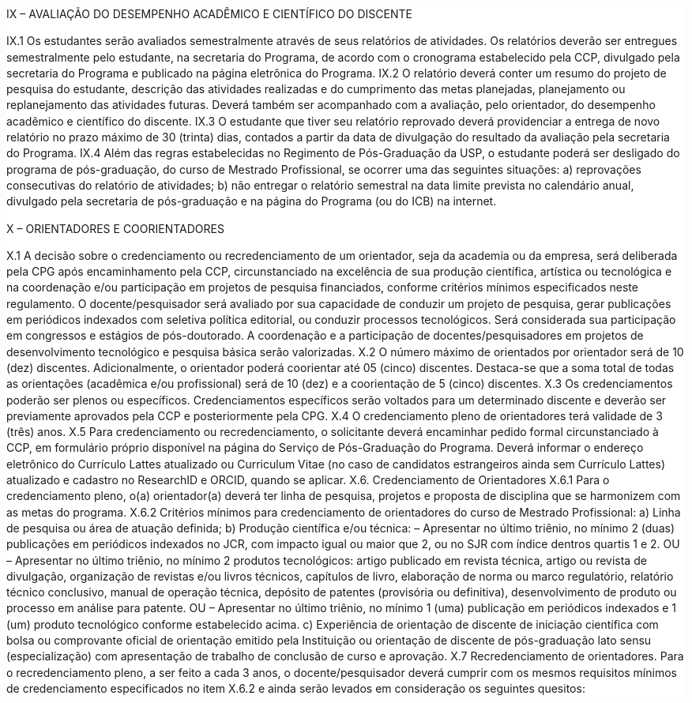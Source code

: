 IX – AVALIAÇÃO DO DESEMPENHO ACADÊMICO E CIENTÍFICO DO DISCENTE

IX.1 Os estudantes serão avaliados semestralmente através de seus relatórios de atividades. Os relatórios deverão ser entregues semestralmente pelo estudante, na secretaria do Programa, de acordo com o cronograma estabelecido pela CCP, divulgado pela secretaria do Programa e publicado na página eletrônica do Programa.
IX.2 O relatório deverá conter um resumo do projeto de pesquisa do estudante, descrição das atividades realizadas e do cumprimento das metas planejadas, planejamento ou replanejamento das atividades futuras. Deverá também ser acompanhado com a avaliação, pelo orientador, do desempenho acadêmico e científico do discente.
IX.3 O estudante que tiver seu relatório reprovado deverá providenciar a entrega de novo relatório no prazo máximo de 30 (trinta) dias, contados a partir da data de divulgação do resultado da avaliação pela secretaria do Programa.
IX.4 Além das regras estabelecidas no Regimento de Pós-Graduação da USP, o estudante poderá ser desligado do programa de pós-graduação, do curso de Mestrado Profissional, se ocorrer uma das seguintes situações:
a) reprovações consecutivas do relatório de atividades;
b) não entregar o relatório semestral na data limite prevista no calendário anual, divulgado pela secretaria de pós-graduação e na página do Programa (ou do ICB) na internet.

X – ORIENTADORES E COORIENTADORES

X.1 A decisão sobre o credenciamento ou recredenciamento de um orientador, seja da academia ou da empresa, será deliberada pela CPG após encaminhamento pela CCP, circunstanciado na excelência de sua produção científica, artística ou tecnológica e na coordenação e/ou participação em projetos de pesquisa financiados, conforme critérios mínimos especificados neste regulamento.
O docente/pesquisador será avaliado por sua capacidade de conduzir um projeto de pesquisa, gerar publicações em periódicos indexados com seletiva política editorial, ou conduzir processos tecnológicos. Será considerada sua participação em congressos e estágios de pós-doutorado. A coordenação e a participação de docentes/pesquisadores em projetos de desenvolvimento tecnológico e pesquisa básica serão valorizadas.
X.2 O número máximo de orientados por orientador será de 10 (dez) discentes. Adicionalmente, o orientador poderá coorientar até 05 (cinco) discentes. Destaca-se que a soma total de todas as orientações (acadêmica e/ou profissional) será de 10 (dez) e a coorientação de 5 (cinco) discentes.
X.3 Os credenciamentos poderão ser plenos ou específicos. Credenciamentos específicos serão voltados para um determinado discente e deverão ser previamente aprovados pela CCP e posteriormente pela CPG.
X.4 O credenciamento pleno de orientadores terá validade de 3 (três) anos.
X.5 Para credenciamento ou recredenciamento, o solicitante deverá encaminhar pedido formal circunstanciado à CCP, em formulário próprio disponível na página do Serviço de Pós-Graduação do Programa. Deverá informar o endereço eletrônico do Currículo Lattes atualizado ou Curriculum Vitae (no caso de candidatos estrangeiros ainda sem Currículo Lattes) atualizado e cadastro no ResearchID e ORCID, quando se aplicar.
X.6. Credenciamento de Orientadores
X.6.1 Para o credenciamento pleno, o(a) orientador(a) deverá ter linha de pesquisa, projetos e proposta de disciplina que se harmonizem com as metas do programa.
X.6.2 Critérios mínimos para credenciamento de orientadores do curso de Mestrado Profissional:
a) Linha de pesquisa ou área de atuação definida;
b) Produção científica e/ou técnica:
– Apresentar no último triênio, no mínimo 2 (duas) publicações em periódicos indexados no JCR, com impacto igual ou maior que 2, ou no SJR com índice dentros quartis 1 e 2. OU
– Apresentar no último triênio, no mínimo 2 produtos tecnológicos: artigo publicado em revista técnica, artigo ou revista de divulgação, organização de revistas e/ou livros técnicos, capítulos de livro, elaboração de norma ou marco regulatório, relatório técnico conclusivo, manual de operação técnica, depósito de patentes (provisória ou definitiva), desenvolvimento de produto ou processo em análise para patente. OU
– Apresentar no último triênio, no mínimo 1 (uma) publicação em periódicos indexados e 1 (um) produto tecnológico conforme estabelecido acima.
c) Experiência de orientação de discente de iniciação científica com bolsa ou comprovante oficial de orientação emitido pela Instituição ou orientação de discente de pós-graduação lato sensu (especialização) com apresentação de trabalho de conclusão de curso e aprovação.
X.7 Recredenciamento de orientadores. Para o recredenciamento pleno, a ser feito a cada 3 anos, o docente/pesquisador deverá cumprir com os mesmos requisitos mínimos de credenciamento especificados no item X.6.2 e ainda serão levados em consideração os seguintes quesitos: